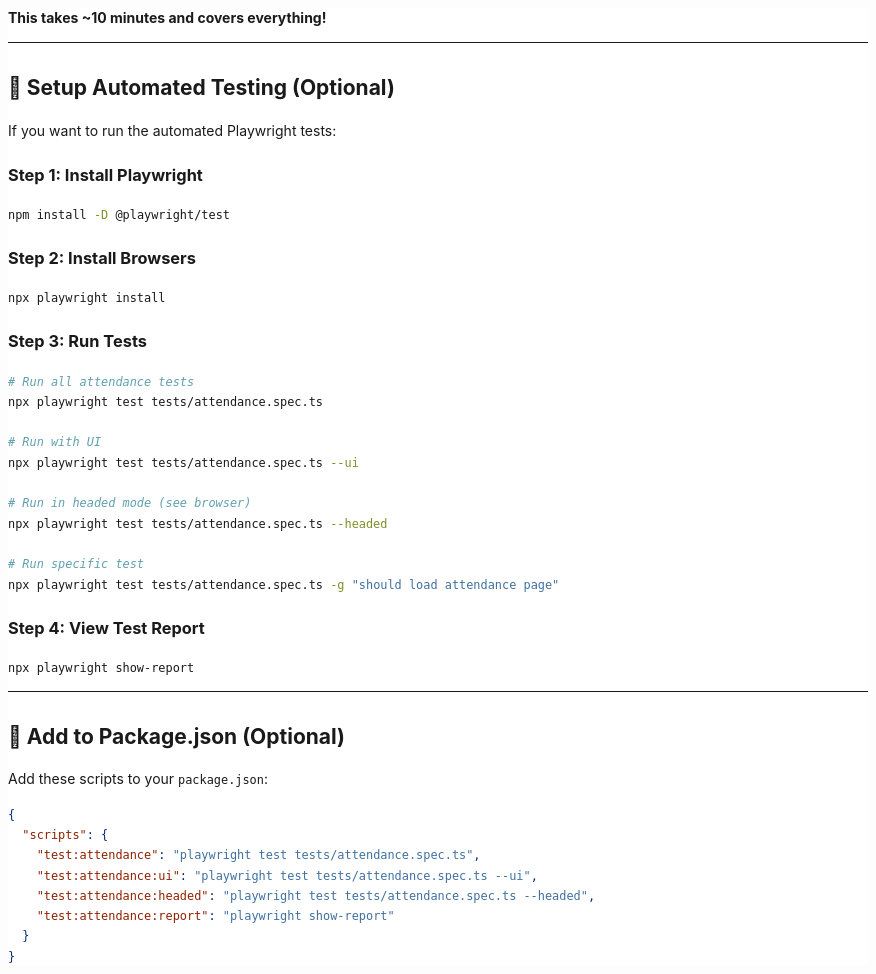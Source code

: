 **This takes ~10 minutes and covers everything!**

---

## 🤖 Setup Automated Testing (Optional)

If you want to run the automated Playwright tests:

### Step 1: Install Playwright

```bash
npm install -D @playwright/test
```

### Step 2: Install Browsers

```bash
npx playwright install
```

### Step 3: Run Tests

```bash
# Run all attendance tests
npx playwright test tests/attendance.spec.ts

# Run with UI
npx playwright test tests/attendance.spec.ts --ui

# Run in headed mode (see browser)
npx playwright test tests/attendance.spec.ts --headed

# Run specific test
npx playwright test tests/attendance.spec.ts -g "should load attendance page"
```

### Step 4: View Test Report

```bash
npx playwright show-report
```

---

## 📝 Add to Package.json (Optional)

Add these scripts to your `package.json`:

```json
{
  "scripts": {
    "test:attendance": "playwright test tests/attendance.spec.ts",
    "test:attendance:ui": "playwright test tests/attendance.spec.ts --ui",
    "test:attendance:headed": "playwright test tests/attendance.spec.ts --headed",
    "test:attendance:report": "playwright show-report"
  }
}
```
